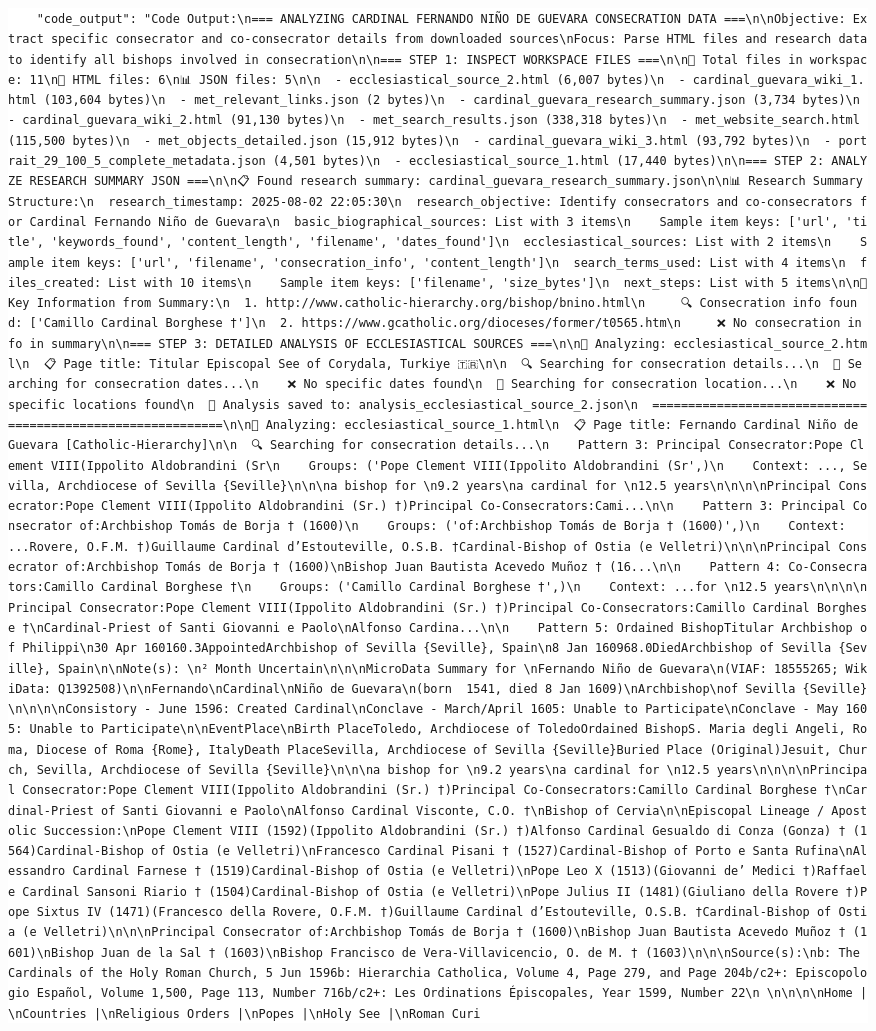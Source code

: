 ```
    "code_output": "Code Output:\n=== ANALYZING CARDINAL FERNANDO NIÑO DE GUEVARA CONSECRATION DATA ===\n\nObjective: Extract specific consecrator and co-consecrator details from downloaded sources\nFocus: Parse HTML files and research data to identify all bishops involved in consecration\n\n=== STEP 1: INSPECT WORKSPACE FILES ===\n\n📁 Total files in workspace: 11\n📄 HTML files: 6\n📊 JSON files: 5\n\n  - ecclesiastical_source_2.html (6,007 bytes)\n  - cardinal_guevara_wiki_1.html (103,604 bytes)\n  - met_relevant_links.json (2 bytes)\n  - cardinal_guevara_research_summary.json (3,734 bytes)\n  - cardinal_guevara_wiki_2.html (91,130 bytes)\n  - met_search_results.json (338,318 bytes)\n  - met_website_search.html (115,500 bytes)\n  - met_objects_detailed.json (15,912 bytes)\n  - cardinal_guevara_wiki_3.html (93,792 bytes)\n  - portrait_29_100_5_complete_metadata.json (4,501 bytes)\n  - ecclesiastical_source_1.html (17,440 bytes)\n\n=== STEP 2: ANALYZE RESEARCH SUMMARY JSON ===\n\n📋 Found research summary: cardinal_guevara_research_summary.json\n\n📊 Research Summary Structure:\n  research_timestamp: 2025-08-02 22:05:30\n  research_objective: Identify consecrators and co-consecrators for Cardinal Fernando Niño de Guevara\n  basic_biographical_sources: List with 3 items\n    Sample item keys: ['url', 'title', 'keywords_found', 'content_length', 'filename', 'dates_found']\n  ecclesiastical_sources: List with 2 items\n    Sample item keys: ['url', 'filename', 'consecration_info', 'content_length']\n  search_terms_used: List with 4 items\n  files_created: List with 10 items\n    Sample item keys: ['filename', 'size_bytes']\n  next_steps: List with 5 items\n\n🎯 Key Information from Summary:\n  1. http://www.catholic-hierarchy.org/bishop/bnino.html\n     🔍 Consecration info found: ['Camillo Cardinal Borghese †']\n  2. https://www.gcatholic.org/dioceses/former/t0565.htm\n     ❌ No consecration info in summary\n\n=== STEP 3: DETAILED ANALYSIS OF ECCLESIASTICAL SOURCES ===\n\n📄 Analyzing: ecclesiastical_source_2.html\n  📋 Page title: Titular Episcopal See of Corydala, Turkiye 🇹🇷\n\n  🔍 Searching for consecration details...\n  📅 Searching for consecration dates...\n    ❌ No specific dates found\n  📍 Searching for consecration location...\n    ❌ No specific locations found\n  📁 Analysis saved to: analysis_ecclesiastical_source_2.json\n  ============================================================\n\n📄 Analyzing: ecclesiastical_source_1.html\n  📋 Page title: Fernando Cardinal Niño de Guevara [Catholic-Hierarchy]\n\n  🔍 Searching for consecration details...\n    Pattern 3: Principal Consecrator:Pope Clement VIII(Ippolito Aldobrandini (Sr\n    Groups: ('Pope Clement VIII(Ippolito Aldobrandini (Sr',)\n    Context: ..., Sevilla, Archdiocese of Sevilla {Seville}\n\n\na bishop for \n9.2 years\na cardinal for \n12.5 years\n\n\n\nPrincipal Consecrator:Pope Clement VIII(Ippolito Aldobrandini (Sr.) †)Principal Co-Consecrators:Cami...\n\n    Pattern 3: Principal Consecrator of:Archbishop Tomás de Borja † (1600)\n    Groups: ('of:Archbishop Tomás de Borja † (1600)',)\n    Context: ...Rovere, O.F.M. †)Guillaume Cardinal d’Estouteville, O.S.B. †Cardinal-Bishop of Ostia (e Velletri)\n\n\nPrincipal Consecrator of:Archbishop Tomás de Borja † (1600)\nBishop Juan Bautista Acevedo Muñoz † (16...\n\n    Pattern 4: Co-Consecrators:Camillo Cardinal Borghese †\n    Groups: ('Camillo Cardinal Borghese †',)\n    Context: ...for \n12.5 years\n\n\n\nPrincipal Consecrator:Pope Clement VIII(Ippolito Aldobrandini (Sr.) †)Principal Co-Consecrators:Camillo Cardinal Borghese †\nCardinal-Priest of Santi Giovanni e Paolo\nAlfonso Cardina...\n\n    Pattern 5: Ordained BishopTitular Archbishop of Philippi\n30 Apr 160160.3AppointedArchbishop of Sevilla {Seville}, Spain\n8 Jan 160968.0DiedArchbishop of Sevilla {Seville}, Spain\n\nNote(s): \n² Month Uncertain\n\n\nMicroData Summary for \nFernando Niño de Guevara\n(VIAF: 18555265; WikiData: Q1392508)\n\nFernando\nCardinal\nNiño de Guevara\n(born  1541, died 8 Jan 1609)\nArchbishop\nof Sevilla {Seville}\n\n\n\nConsistory - June 1596: Created Cardinal\nConclave - March/April 1605: Unable to Participate\nConclave - May 1605: Unable to Participate\n\nEventPlace\nBirth PlaceToledo, Archdiocese of ToledoOrdained BishopS. Maria degli Angeli, Roma, Diocese of Roma {Rome}, ItalyDeath PlaceSevilla, Archdiocese of Sevilla {Seville}Buried Place (Original)Jesuit, Church, Sevilla, Archdiocese of Sevilla {Seville}\n\n\na bishop for \n9.2 years\na cardinal for \n12.5 years\n\n\n\nPrincipal Consecrator:Pope Clement VIII(Ippolito Aldobrandini (Sr.) †)Principal Co-Consecrators:Camillo Cardinal Borghese †\nCardinal-Priest of Santi Giovanni e Paolo\nAlfonso Cardinal Visconte, C.O. †\nBishop of Cervia\n\nEpiscopal Lineage / Apostolic Succession:\nPope Clement VIII (1592)(Ippolito Aldobrandini (Sr.) †)Alfonso Cardinal Gesualdo di Conza (Gonza) † (1564)Cardinal-Bishop of Ostia (e Velletri)\nFrancesco Cardinal Pisani † (1527)Cardinal-Bishop of Porto e Santa Rufina\nAlessandro Cardinal Farnese † (1519)Cardinal-Bishop of Ostia (e Velletri)\nPope Leo X (1513)(Giovanni de’ Medici †)Raffaele Cardinal Sansoni Riario † (1504)Cardinal-Bishop of Ostia (e Velletri)\nPope Julius II (1481)(Giuliano della Rovere †)Pope Sixtus IV (1471)(Francesco della Rovere, O.F.M. †)Guillaume Cardinal d’Estouteville, O.S.B. †Cardinal-Bishop of Ostia (e Velletri)\n\n\nPrincipal Consecrator of:Archbishop Tomás de Borja † (1600)\nBishop Juan Bautista Acevedo Muñoz † (1601)\nBishop Juan de la Sal † (1603)\nBishop Francisco de Vera-Villavicencio, O. de M. † (1603)\n\n\nSource(s):\nb: The Cardinals of the Holy Roman Church, 5 Jun 1596b: Hierarchia Catholica, Volume 4, Page 279, and Page 204b/c2+: Episcopologio Español, Volume 1,500, Page 113, Number 716b/c2+: Les Ordinations Épiscopales, Year 1599, Number 22\n \n\n\n\nHome |\nCountries |\nReligious Orders |\nPopes |\nHoly See |\nRoman Curi
```